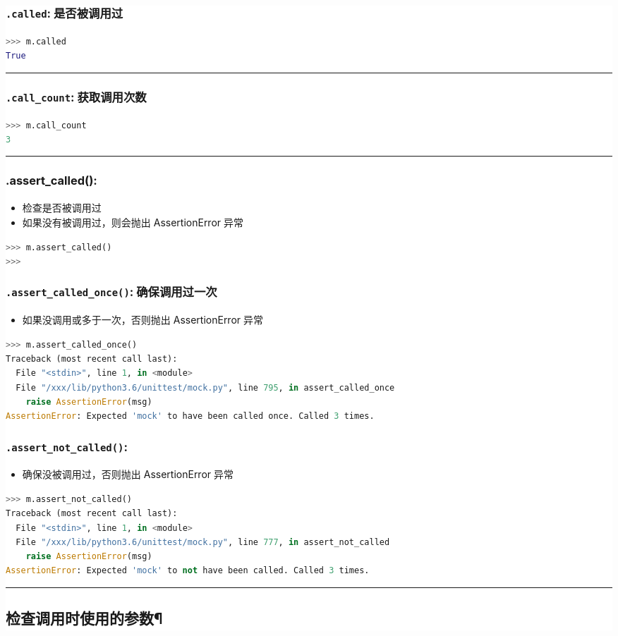### `.called`: 是否被调用过

```py
>>> m.called
True
```

---

### `.call_count`: 获取调用次数

```py
>>> m.call_count
3
```

---

### .assert_called():
- 检查是否被调用过
- 如果没有被调用过，则会抛出 AssertionError 异常

```py
>>> m.assert_called()
>>>
```

### `.assert_called_once()`: 确保调用过一次
- 如果没调用或多于一次，否则抛出 AssertionError 异常

```py
>>> m.assert_called_once()
Traceback (most recent call last):
  File "<stdin>", line 1, in <module>
  File "/xxx/lib/python3.6/unittest/mock.py", line 795, in assert_called_once
    raise AssertionError(msg)
AssertionError: Expected 'mock' to have been called once. Called 3 times.
```

### `.assert_not_called()`:
- 确保没被调用过，否则抛出 AssertionError 异常

```py
>>> m.assert_not_called()
Traceback (most recent call last):
  File "<stdin>", line 1, in <module>
  File "/xxx/lib/python3.6/unittest/mock.py", line 777, in assert_not_called
    raise AssertionError(msg)
AssertionError: Expected 'mock' to not have been called. Called 3 times.
```

---

## 检查调用时使用的参数¶
